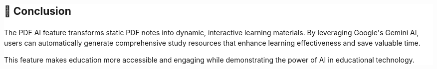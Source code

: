 ## 🎉 Conclusion

The PDF AI feature transforms static PDF notes into dynamic, interactive learning materials. By leveraging Google's Gemini AI, users can automatically generate comprehensive study resources that enhance learning effectiveness and save valuable time.

This feature makes education more accessible and engaging while demonstrating the power of AI in educational technology.
